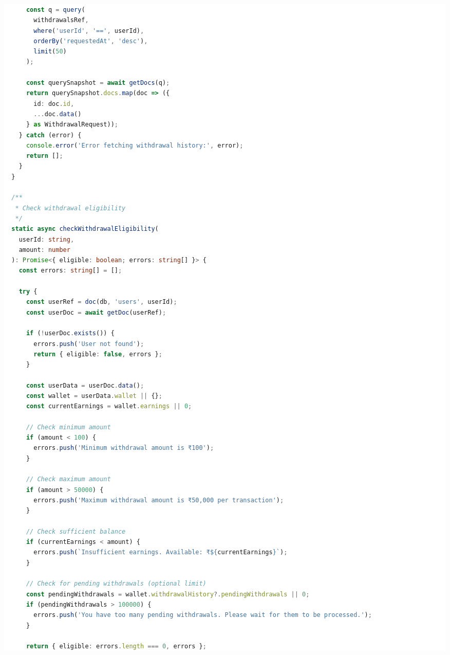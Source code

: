 ```typescript
      const q = query(
        withdrawalsRef,
        where('userId', '==', userId),
        orderBy('requestedAt', 'desc'),
        limit(50)
      );

      const querySnapshot = await getDocs(q);
      return querySnapshot.docs.map(doc => ({
        id: doc.id,
        ...doc.data()
      } as WithdrawalRequest));
    } catch (error) {
      console.error('Error fetching withdrawal history:', error);
      return [];
    }
  }

  /**
   * Check withdrawal eligibility
   */
  static async checkWithdrawalEligibility(
    userId: string,
    amount: number
  ): Promise<{ eligible: boolean; errors: string[] }> {
    const errors: string[] = [];

    try {
      const userRef = doc(db, 'users', userId);
      const userDoc = await getDoc(userRef);

      if (!userDoc.exists()) {
        errors.push('User not found');
        return { eligible: false, errors };
      }

      const userData = userDoc.data();
      const wallet = userData.wallet || {};
      const currentEarnings = wallet.earnings || 0;

      // Check minimum amount
      if (amount < 100) {
        errors.push('Minimum withdrawal amount is ₹100');
      }

      // Check maximum amount
      if (amount > 50000) {
        errors.push('Maximum withdrawal amount is ₹50,000 per transaction');
      }

      // Check sufficient balance
      if (currentEarnings < amount) {
        errors.push(`Insufficient earnings. Available: ₹${currentEarnings}`);
      }

      // Check for pending withdrawals (optional limit)
      const pendingWithdrawals = wallet.withdrawalHistory?.pendingWithdrawals || 0;
      if (pendingWithdrawals > 100000) {
        errors.push('You have too many pending withdrawals. Please wait for them to be processed.');
      }

      return { eligible: errors.length === 0, errors };
```